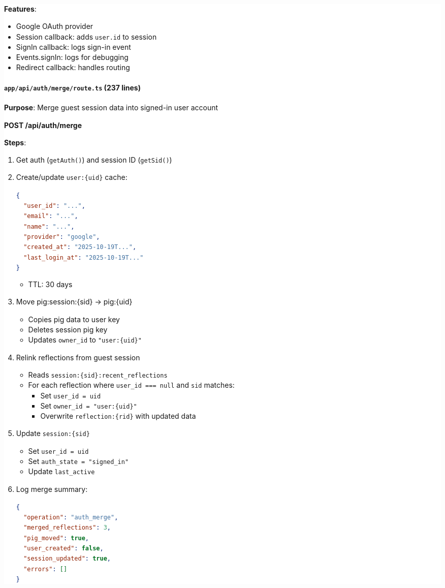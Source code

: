 **Features**:
- Google OAuth provider
- Session callback: adds `user.id` to session
- SignIn callback: logs sign-in event
- Events.signIn: logs for debugging
- Redirect callback: handles routing

#### `app/api/auth/merge/route.ts` (237 lines)
**Purpose**: Merge guest session data into signed-in user account

**POST /api/auth/merge**

**Steps**:
1. Get auth (`getAuth()`) and session ID (`getSid()`)
2. Create/update `user:{uid}` cache:
   ```json
   {
     "user_id": "...",
     "email": "...",
     "name": "...",
     "provider": "google",
     "created_at": "2025-10-19T...",
     "last_login_at": "2025-10-19T..."
   }
   ```
   - TTL: 30 days

3. Move pig:session:{sid} → pig:{uid}
   - Copies pig data to user key
   - Deletes session pig key
   - Updates `owner_id` to `"user:{uid}"`

4. Relink reflections from guest session
   - Reads `session:{sid}:recent_reflections`
   - For each reflection where `user_id === null` and `sid` matches:
     - Set `user_id = uid`
     - Set `owner_id = "user:{uid}"`
     - Overwrite `reflection:{rid}` with updated data

5. Update `session:{sid}`
   - Set `user_id = uid`
   - Set `auth_state = "signed_in"`
   - Update `last_active`

6. Log merge summary:
   ```json
   {
     "operation": "auth_merge",
     "merged_reflections": 3,
     "pig_moved": true,
     "user_created": false,
     "session_updated": true,
     "errors": []
   }
   ```
